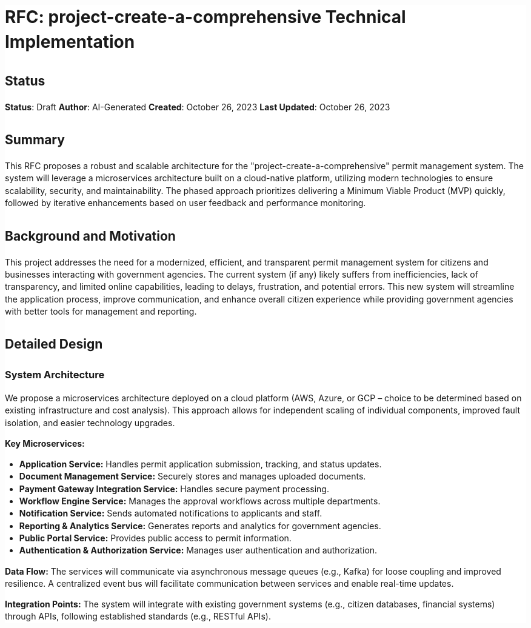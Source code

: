 # RFC: project-create-a-comprehensive Technical Implementation

## Status
**Status**: Draft
**Author**: AI-Generated
**Created**: October 26, 2023
**Last Updated**: October 26, 2023

## Summary

This RFC proposes a robust and scalable architecture for the "project-create-a-comprehensive" permit management system.  The system will leverage a microservices architecture built on a cloud-native platform, utilizing modern technologies to ensure scalability, security, and maintainability.  The phased approach prioritizes delivering a Minimum Viable Product (MVP) quickly, followed by iterative enhancements based on user feedback and performance monitoring.

## Background and Motivation

This project addresses the need for a modernized, efficient, and transparent permit management system for citizens and businesses interacting with government agencies.  The current system (if any) likely suffers from inefficiencies, lack of transparency, and limited online capabilities, leading to delays, frustration, and potential errors.  This new system will streamline the application process, improve communication, and enhance overall citizen experience while providing government agencies with better tools for management and reporting.

## Detailed Design

### System Architecture

We propose a microservices architecture deployed on a cloud platform (AWS, Azure, or GCP – choice to be determined based on existing infrastructure and cost analysis). This approach allows for independent scaling of individual components, improved fault isolation, and easier technology upgrades.

**Key Microservices:**

* **Application Service:** Handles permit application submission, tracking, and status updates.
* **Document Management Service:** Securely stores and manages uploaded documents.
* **Payment Gateway Integration Service:** Handles secure payment processing.
* **Workflow Engine Service:** Manages the approval workflows across multiple departments.
* **Notification Service:** Sends automated notifications to applicants and staff.
* **Reporting & Analytics Service:** Generates reports and analytics for government agencies.
* **Public Portal Service:** Provides public access to permit information.
* **Authentication & Authorization Service:** Manages user authentication and authorization.

**Data Flow:**  The services will communicate via asynchronous message queues (e.g., Kafka) for loose coupling and improved resilience.  A centralized event bus will facilitate communication between services and enable real-time updates.

**Integration Points:**  The system will integrate with existing government systems (e.g., citizen databases, financial systems) through APIs, following established standards (e.g., RESTful APIs).
